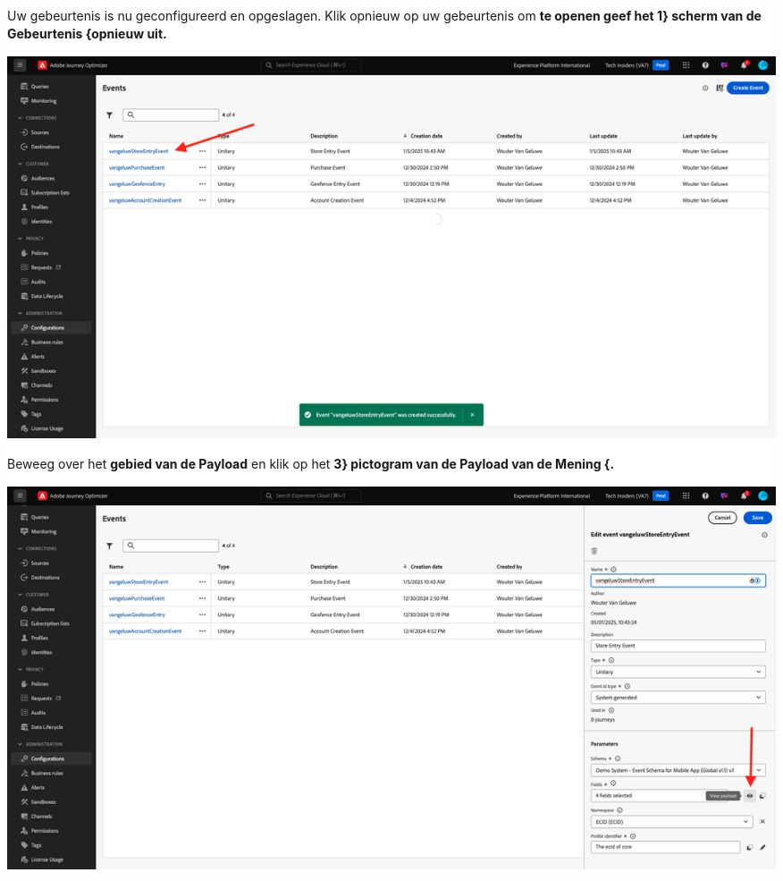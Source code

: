 Uw gebeurtenis is nu geconfigureerd en opgeslagen. Klik opnieuw op uw gebeurtenis om **te openen geef het 1&rbrace; scherm van de Gebeurtenis &lbrace;opnieuw uit.**

![ ACOP ](./images/eventdone.png)

Beweeg over het **gebied van de Payload** en klik op het **3&rbrace; pictogram van de Payload van de Mening &lbrace;.**

![ ACOP ](./images/hover.png)
